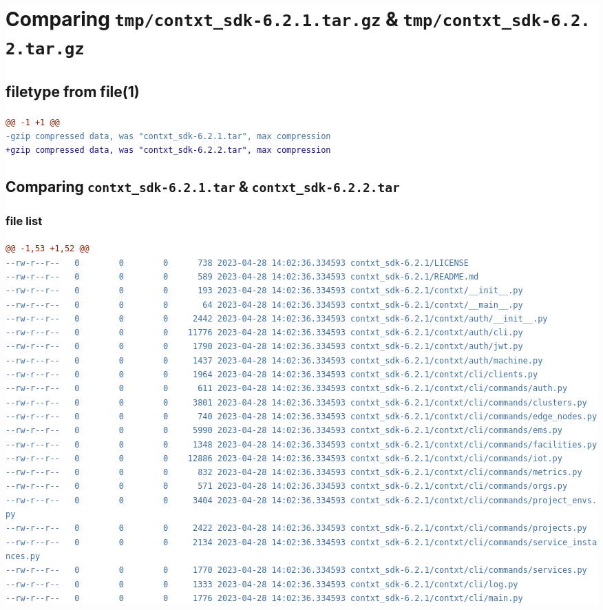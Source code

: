 # Comparing `tmp/contxt_sdk-6.2.1.tar.gz` & `tmp/contxt_sdk-6.2.2.tar.gz`

## filetype from file(1)

```diff
@@ -1 +1 @@
-gzip compressed data, was "contxt_sdk-6.2.1.tar", max compression
+gzip compressed data, was "contxt_sdk-6.2.2.tar", max compression
```

## Comparing `contxt_sdk-6.2.1.tar` & `contxt_sdk-6.2.2.tar`

### file list

```diff
@@ -1,53 +1,52 @@
--rw-r--r--   0        0        0      738 2023-04-28 14:02:36.334593 contxt_sdk-6.2.1/LICENSE
--rw-r--r--   0        0        0      589 2023-04-28 14:02:36.334593 contxt_sdk-6.2.1/README.md
--rw-r--r--   0        0        0      193 2023-04-28 14:02:36.334593 contxt_sdk-6.2.1/contxt/__init__.py
--rw-r--r--   0        0        0       64 2023-04-28 14:02:36.334593 contxt_sdk-6.2.1/contxt/__main__.py
--rw-r--r--   0        0        0     2442 2023-04-28 14:02:36.334593 contxt_sdk-6.2.1/contxt/auth/__init__.py
--rw-r--r--   0        0        0    11776 2023-04-28 14:02:36.334593 contxt_sdk-6.2.1/contxt/auth/cli.py
--rw-r--r--   0        0        0     1790 2023-04-28 14:02:36.334593 contxt_sdk-6.2.1/contxt/auth/jwt.py
--rw-r--r--   0        0        0     1437 2023-04-28 14:02:36.334593 contxt_sdk-6.2.1/contxt/auth/machine.py
--rw-r--r--   0        0        0     1964 2023-04-28 14:02:36.334593 contxt_sdk-6.2.1/contxt/cli/clients.py
--rw-r--r--   0        0        0      611 2023-04-28 14:02:36.334593 contxt_sdk-6.2.1/contxt/cli/commands/auth.py
--rw-r--r--   0        0        0     3801 2023-04-28 14:02:36.334593 contxt_sdk-6.2.1/contxt/cli/commands/clusters.py
--rw-r--r--   0        0        0      740 2023-04-28 14:02:36.334593 contxt_sdk-6.2.1/contxt/cli/commands/edge_nodes.py
--rw-r--r--   0        0        0     5990 2023-04-28 14:02:36.334593 contxt_sdk-6.2.1/contxt/cli/commands/ems.py
--rw-r--r--   0        0        0     1348 2023-04-28 14:02:36.334593 contxt_sdk-6.2.1/contxt/cli/commands/facilities.py
--rw-r--r--   0        0        0    12886 2023-04-28 14:02:36.334593 contxt_sdk-6.2.1/contxt/cli/commands/iot.py
--rw-r--r--   0        0        0      832 2023-04-28 14:02:36.334593 contxt_sdk-6.2.1/contxt/cli/commands/metrics.py
--rw-r--r--   0        0        0      571 2023-04-28 14:02:36.334593 contxt_sdk-6.2.1/contxt/cli/commands/orgs.py
--rw-r--r--   0        0        0     3404 2023-04-28 14:02:36.334593 contxt_sdk-6.2.1/contxt/cli/commands/project_envs.py
--rw-r--r--   0        0        0     2422 2023-04-28 14:02:36.334593 contxt_sdk-6.2.1/contxt/cli/commands/projects.py
--rw-r--r--   0        0        0     2134 2023-04-28 14:02:36.334593 contxt_sdk-6.2.1/contxt/cli/commands/service_instances.py
--rw-r--r--   0        0        0     1770 2023-04-28 14:02:36.334593 contxt_sdk-6.2.1/contxt/cli/commands/services.py
--rw-r--r--   0        0        0     1333 2023-04-28 14:02:36.334593 contxt_sdk-6.2.1/contxt/cli/log.py
--rw-r--r--   0        0        0     1776 2023-04-28 14:02:36.334593 contxt_sdk-6.2.1/contxt/cli/main.py
```